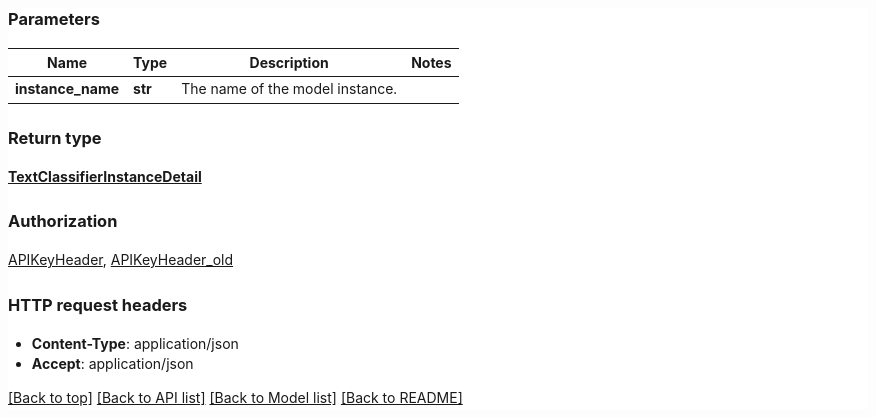 ### Parameters

Name | Type | Description  | Notes
------------- | ------------- | ------------- | -------------
 **instance_name** | **str**| The name of the model instance. | 

### Return type

[**TextClassifierInstanceDetail**](TextClassifierInstanceDetail.md)

### Authorization

[APIKeyHeader](../README.md#APIKeyHeader), [APIKeyHeader_old](../README.md#APIKeyHeader_old)

### HTTP request headers

 - **Content-Type**: application/json
 - **Accept**: application/json

[[Back to top]](#) [[Back to API list]](../README.md#documentation-for-api-endpoints) [[Back to Model list]](../README.md#documentation-for-models) [[Back to README]](../README.md)

